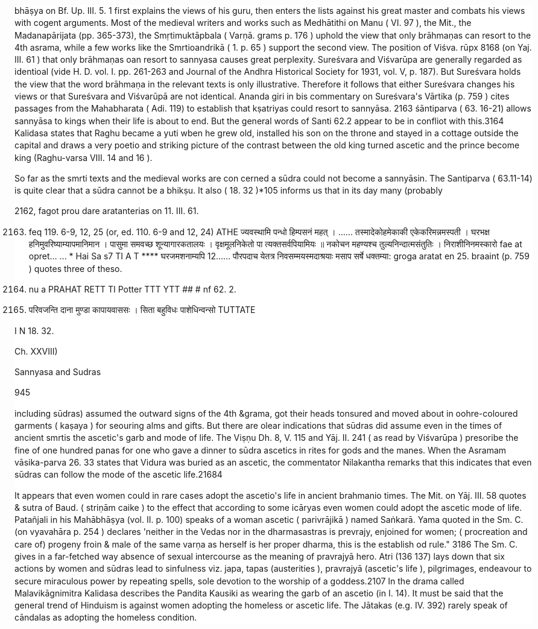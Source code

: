 bhāṣya on Bf. Up. III. 5. 1 first explains the views of his guru, then enters the lists against his great master and combats his views with cogent arguments. Most of the medieval writers and works such as Medhātithi on Manu ( VI. 97 ), the Mit., the Madanapārijata (pp. 365-373), the Smṛtimuktāpbala ( Varṇā. grams p. 176 ) uphold the view that only brāhmaṇas can resort to the 4th asrama, while a few works like the Smrtioandrikā ( 1. p. 65 ) support the second view. The position of Viśva. rūpx 8168 (on Yaj. III. 61 ) that only brāhmaṇas oan resort to sannyasa causes great perplexity. Sureśvara and Viśvarūpa are generally regarded as identioal (vide H. D. vol. I. pp. 261-263 and Journal of the Andhra Historical Society for 1931, vol. V, p. 187). But Sureśvara holds the view that the word brāhmaṇa in the relevant texts is only illustrative. Therefore it follows that either Sureśvara changes his views or that Sureśvara and Viśvarūpā are not identical. Ananda giri in bis commentary on Sureśvara's Vārtika (p. 759 ) cites passages from the Mahabharata ( Adi. 119) to establish that kṣatriyas could resort to sannyāsa. 2163 śāntiparva ( 63. 16-21) allows sannyāsa to kings when their life is about to end. But the general words of Santi 62.2 appear to be in confliot with this.3164 Kalidasa states that Raghu became a yuti wben he grew old, installed his son on the throne and stayed in a cottage outside the capital and draws a very poetio and striking picture of the contrast between the old king turned ascetic and the prince become king (Raghu-varsa VIII. 14 and 16 ). 

So far as the smrti texts and the medieval works are con cerned a sūdra could not become a sannyāsin. The Santiparva ( 63.11-14) is quite clear that a sūdra cannot be a bhikṣu. It also ( 18. 32 )*105 informs us that in its day many (probably 

2162, fagot prou dare aratanterias on 11. III. 61. 

2163. feq 119. 6-9, 12, 25 (or, ed. 110. 6-9 and 12, 24) ATHE ज्यवस्थामि पन्धो हिम्पसनं महत् । ...... तस्मादेकोहमेकाकी एकेकरिमन्नमस्पती । घरभक्ष हनिमुवरिष्याम्यापमानिमान । पासुमा समवच्छ शून्यागारकतालयः । वृक्षमूलनिकेतो पा त्यक्तसर्वपियामियः ॥ नकोचन महण्यश्च तुल्यनिन्दात्मसंतुतिः । निराशीनिनमस्कारो fae at opret... ... * Hai Sa s7 TI A T **** घरजमशनाम्यपि 12...... पौरपदाच येतत्र निवसम्मयस्मदाश्रयाः मसाप सर्षे धक्तम्या: groga aratat en 25. braaint (p. 759 ) quotes three of theso. 

2164. nu a PRAHAT RETT TI Potter TTT YTT \#\# \# nf 62. 2. 

2165. परिवजन्ति दाना मुण्डा कापायवाससः । सिता बहुविधः पाशेधिन्वन्सो TUTTATE 

I N 18. 32. 

Ch. XXVIII) 

Sannyasa and Sudras 

945 

including sūdras) assumed the outward signs of the 4th &grama, got their heads tonsured and moved about in oohre-coloured garments ( kaṣaya ) for seouring alms and gifts. But there are olear indications that sūdras did assume even in the times of ancient smrtis the ascetic's garb and mode of life. The Viṣṇu Dh. 8, V. 115 and Yāj. II. 241 ( as read by Viśvarūpa ) presoribe the fine of one hundred panas for one who gave a dinner to sūdra ascetics in rites for gods and the manes. When the Asramam vāsika-parva 26. 33 states that Vidura was buried as an ascetic, the commentator Nilakantha remarks that this indicates that even sūdras can follow the mode of the ascetic life.21684 

It appears that even women could in rare cases adopt the ascetio's life in ancient brahmanio times. The Mit. on Yāj. III. 58 quotes & sutra of Baud. ( striṇām caike ) to the effect that according to some icāryas even women could adopt the ascetic mode of life. Patañjali in his Mahābhāṣya (vol. II. p. 100) speaks of a woman ascetic ( parivrājikā ) named Saṅkarā. Yama quoted in the Sm. C. (on vyavahāra p. 254 ) declares 'neither in the Vedas nor in the dharmasastras is prevrajy, enjoined for women; ( procreation and care of) progeny froin & male of the same varṇa as herself is her proper dharma, this is the establish od rule." 3186 The Sm. C. gives in a far-fetched way absence of sexual intercourse as the meaning of pravrajyā hero. Atri (136 137) lays down that six actions by women and sūdras lead to sinfulness viz. japa, tapas (austerities ), pravrajyā (ascetic's life ), pilgrimages, endeavour to secure miraculous power by repeating spells, sole devotion to the worship of a goddess.2107 In the drama called Malavikāgnimitra Kalidasa describes the Pandita Kausiki as wearing the garb of an ascetio (in I. 14). It must be said that the general trend of Hinduism is against women adopting the homeless or ascetic life. The Jātakas (e.g. IV. 392) rarely speak of cāndalas as adopting the homeless condition. 
